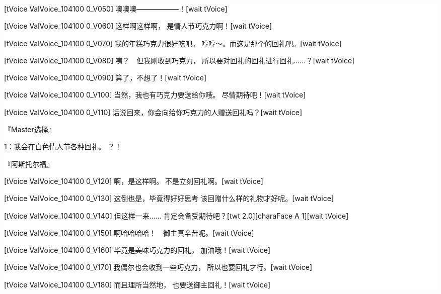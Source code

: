 [tVoice ValVoice_104100 0_V050]
噢噢噢——————！[wait tVoice]

[tVoice ValVoice_104100 0_V060]
这样啊这样啊，
是情人节巧克力啊！[wait tVoice]

[tVoice ValVoice_104100 0_V070]
我的年糕巧克力很好吃吧。
哼哼～。而这是那个的回礼吧。[wait tVoice]

[tVoice ValVoice_104100 0_V080]
咦？　但我刚收到巧克力，
所以要对回礼的回礼进行回礼……？[wait tVoice]

[tVoice ValVoice_104100 0_V090]
算了，不想了！[wait tVoice]

[tVoice ValVoice_104100 0_V100]
当然，我也有巧克力要送给你哦。
尽情期待吧！[wait tVoice]

[tVoice ValVoice_104100 0_V110]
话说回来，你会向给你巧克力的人赠送回礼吗？[wait tVoice]

『Master选择』

1：我会在白色情人节各种回礼。
？！

『阿斯托尔福』

[tVoice ValVoice_104100 0_V120]
啊，是这样啊。
不是立刻回礼啊。[wait tVoice]

[tVoice ValVoice_104100 0_V130]
这倒也是，毕竟得好好思考
该回赠什么样的礼物才好呢。[wait tVoice]

[tVoice ValVoice_104100 0_V140]
但这样一来……
肯定会备受期待吧？[twt 2.0][charaFace A 1][wait tVoice]

[tVoice ValVoice_104100 0_V150]
啊哈哈哈哈！　御主真辛苦呢。[wait tVoice]

[tVoice ValVoice_104100 0_V160]
毕竟是美味巧克力的回礼，
加油哦！[wait tVoice]

[tVoice ValVoice_104100 0_V170]
我偶尔也会收到一些巧克力，
所以也要回礼才行。[wait tVoice]

[tVoice ValVoice_104100 0_V180]
而且理所当然地，
也要送御主回礼！[wait tVoice]
